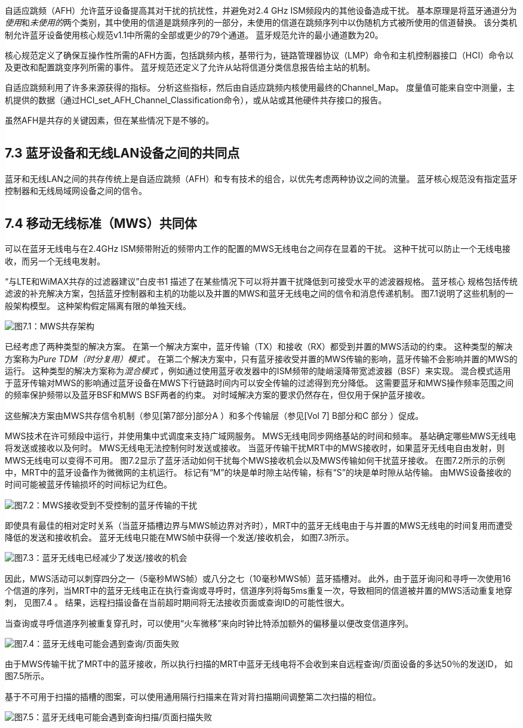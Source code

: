 自适应跳频（AFH）允许蓝牙设备提高其对干扰的抗扰性，并避免对2.4 GHz ISM频段内的其他设备造成干扰。 基本原理是将蓝牙通道分为*使用*和*未使用的*两个类别，其中使用的信道是跳频序列的一部分，未使用的信道在跳频序列中以伪随机方式被所使用的信道替换。 该分类机制允许蓝牙设备使用核心规范v1.1中所需的全部或更少的79个通道。 蓝牙规范允许的最小通道数为20。

核心规范定义了确保互操作性所需的AFH方面，包括跳频内核，基带行为，链路管理器协议（LMP）命令和主机控制器接口（HCI）命令以及更改和配置跳变序列所需的事件。 蓝牙规范还定义了允许从站将信道分类信息报告给主站的机制。

自适应跳频利用了许多来源获得的指标。 分析这些指标，然后由自适应跳频内核使用最终的Channel_Map。 度量值可能来自空中测量，主机提供的数据（通过HCI_set_AFH_Channel_Classification命令），或从站或其他硬件共存接口的报告。

虽然AFH是共存的关键因素，但在某些情况下是不够的。

## 7.3 蓝牙设备和无线LAN设备之间的共同点

蓝牙和无线LAN之间的共存传统上是自适应跳频（AFH）和专有技术的组合，以优先考虑两种协议之间的流量。 蓝牙核心规范没有指定蓝牙控制器和无线局域网设备之间的信令。

## 7.4 移动无线标准（MWS）共同体

可以在蓝牙无线电与在2.4GHz ISM频带附近的频带内工作的配置的MWS无线电台之间存在显着的干扰。 这种干扰可以防止一个无线电接收，而另一个无线电发射。

“与LTE和WiMAX共存的过滤器建议”白皮书1 描述了在某些情况下可以将并置干扰降低到可接受水平的滤波器规格。 蓝牙核心
规格包括传统滤波的补充解决方案，包括蓝牙控制器和主机的功能以及并置的MWS和蓝牙无线电之间的信令和消息传递机制。 图7.1说明了这些机制的一般架构模型。 这种架构假定隔离有限的单独天线。


![图7.1：MWS共存架构](http://upload-images.jianshu.io/upload_images/3764796-94ce0ccb15253744.png?imageMogr2/auto-orient/strip%7CimageView2/2/w/1240)

已经考虑了两种类型的解决方案。 在第一个解决方案中，蓝牙传输（TX）和接收（RX）都受到并置的MWS活动的约束。 这种类型的解决方案称为*Pure TDM（时分复用）模式* 。 在第二个解决方案中，只有蓝牙接收受并置的MWS传输的影响，蓝牙传输不会影响并置的MWS的运行。 这种类型的解决方案称为*混合模式* ，例如通过使用蓝牙收发器中的ISM频带的陡峭滚降带宽滤波器（BSF）来实现。 混合模式适用于蓝牙传输对MWS的影响通过蓝牙设备在MWS下行链路时间内可以安全传输的过滤得到充分降低。 这需要蓝牙和MWS操作频率范围之间的频率保护频带以及蓝牙BSF和MWS BSF两者的约束。 对时域解决方案的要求仍然存在，但仅用于保护蓝牙接收。

这些解决方案由MWS共存信令机制（参见[第7部分]部分A ）和多个传输层（参见[Vol 7] B部分和C 部分 ）促成。

MWS技术在许可频段中运行，并使用集中式调度来支持广域网服务。 MWS无线电同步网络基站的时间和频率。 基站确定哪些MWS无线电将发送或接收以及何时。 MWS无线电无法控制何时发送或接收。 当蓝牙传输干扰MRT中的MWS接收时，如果蓝牙无线电自由发射，则MWS无线电可以变得不可用。 图7.2显示了蓝牙活动如何干扰每个MWS接收机会以及MWS传输如何干扰蓝牙接收。 在图7.2所示的示例中，MRT中的蓝牙设备作为微微网的主机运行。 标记有“M”的块是单时隙主站传输，标有“S”的块是单时隙从站传输。 由MWS设备接收的时间可能被蓝牙传输损坏的时间标记为红色。

![图7.2：MWS接收受到不受控制的蓝牙传输的干扰](http://upload-images.jianshu.io/upload_images/3764796-e32ba5cc9d3b7bca.png?imageMogr2/auto-orient/strip%7CimageView2/2/w/1240)

即使具有最佳的相对定时关系（当蓝牙插槽边界与MWS帧边界对齐时），MRT中的蓝牙无线电由于与并置的MWS无线电的时间复用而遭受降低的发送和接收机会。 蓝牙无线电只能在MWS帧中获得一个发送/接收机会， 如图7.3所示。

![图7.3：蓝牙无线电已经减少了发送/接收的机会](http://upload-images.jianshu.io/upload_images/3764796-8321a02c0585fe01.png?imageMogr2/auto-orient/strip%7CimageView2/2/w/1240)

因此，MWS活动可以刺穿四分之一（5毫秒MWS帧）或八分之七（10毫秒MWS帧）蓝牙插槽对。 此外，由于蓝牙询问和寻呼一次使用16个信道的序列，当MRT中的蓝牙无线电正在执行查询或寻呼时，信道序列将每5ms重复一次，导致相同的信道被并置的MWS活动重复地穿刺， 见图7.4 。 结果，远程扫描设备在当前超时期间将无法接收页面或查询ID的可能性很大。

当查询或寻呼信道序列被重复穿孔时，可以使用“火车微移”来向时钟比特添加额外的偏移量以便改变信道序列。

![图7.4：蓝牙无线电可能会遇到查询/页面失败](http://upload-images.jianshu.io/upload_images/3764796-bdb27919ddc7fa98.png?imageMogr2/auto-orient/strip%7CimageView2/2/w/1240)

由于MWS传输干扰了MRT中的蓝牙接收，所以执行扫描的MRT中蓝牙无线电将不会收到来自远程查询/页面设备的多达50％的发送ID， 如图7.5所示。

基于不可用于扫描的插槽的图案，可以使用通用隔行扫描来在背对背扫描期间调整第二次扫描的相位。

![图7.5：蓝牙无线电可能会遇到查询扫描/页面扫描失败](http://upload-images.jianshu.io/upload_images/3764796-6466df2c07912b8a.png?imageMogr2/auto-orient/strip%7CimageView2/2/w/1240)

